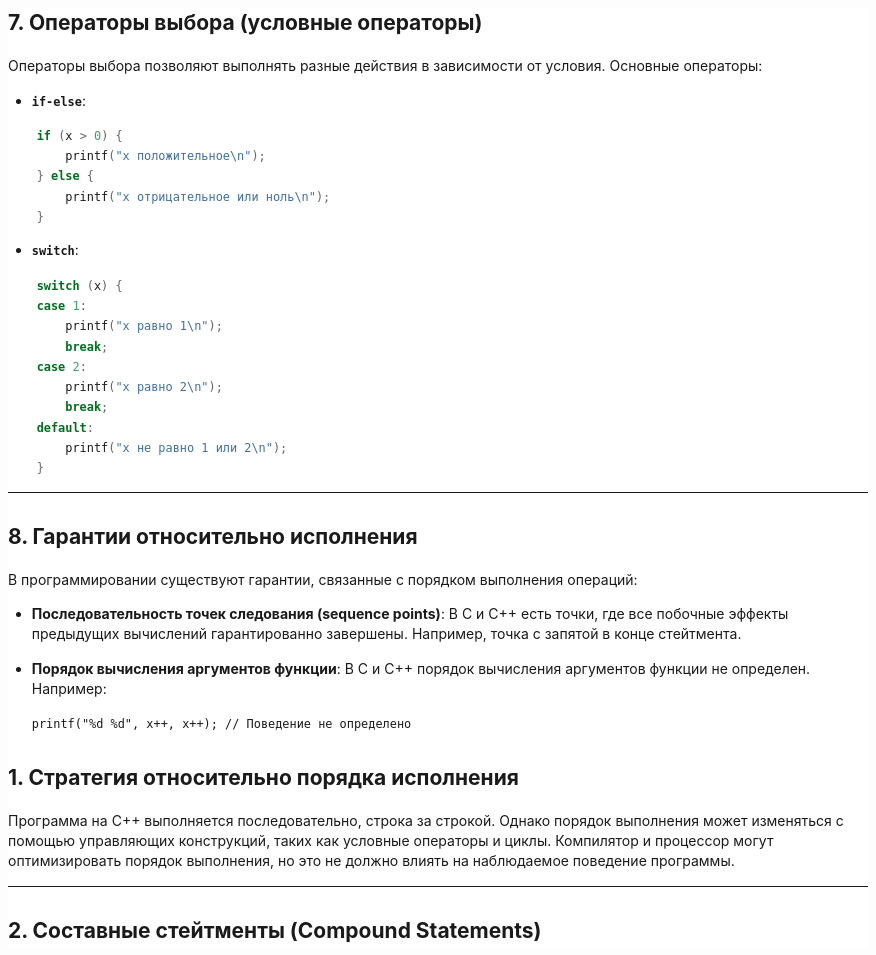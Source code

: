 
## **7. Операторы выбора (условные операторы)**

Операторы выбора позволяют выполнять разные действия в зависимости от условия. Основные операторы:

- **`if-else`**:
    
```cpp
	if (x > 0) {
		printf("x положительное\n");
	} else {
		printf("x отрицательное или ноль\n");
	}
```
- **`switch`**:
```cpp
	switch (x) {
	case 1:
	    printf("x равно 1\n");
	    break;
	case 2:
	    printf("x равно 2\n");
	    break;
	default:
	    printf("x не равно 1 или 2\n");
	}
```

---

## **8. Гарантии относительно исполнения**

В программировании существуют гарантии, связанные с порядком выполнения операций:

- **Последовательность точек следования (sequence points)**: В C и C++ есть точки, где все побочные эффекты предыдущих вычислений гарантированно завершены. Например, точка с запятой в конце стейтмента.
    
- **Порядок вычисления аргументов функции**: В C и C++ порядок вычисления аргументов функции не определен. Например:
    
    `printf("%d %d", x++, x++); // Поведение не определено`



## **1. Стратегия относительно порядка исполнения**

Программа на C++ выполняется последовательно, строка за строкой. Однако порядок выполнения может изменяться с помощью управляющих конструкций, таких как условные операторы и циклы. Компилятор и процессор могут оптимизировать порядок выполнения, но это не должно влиять на наблюдаемое поведение программы.

---

## **2. Составные стейтменты (Compound Statements)**
